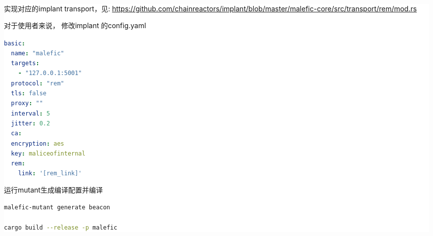 实现对应的implant transport，见: https://github.com/chainreactors/implant/blob/master/malefic-core/src/transport/rem/mod.rs

对于使用者来说， 修改implant 的config.yaml

```yaml
basic:  
  name: "malefic"  
  targets:  
    - "127.0.0.1:5001"  
  protocol: "rem"  
  tls: false  
  proxy: ""  
  interval: 5  
  jitter: 0.2  
  ca:  
  encryption: aes  
  key: maliceofinternal  
  rem:  
    link: '[rem_link]'
```

运行mutant生成编译配置并编译

```bash
malefic-mutant generate beacon

cargo build --release -p malefic
```

